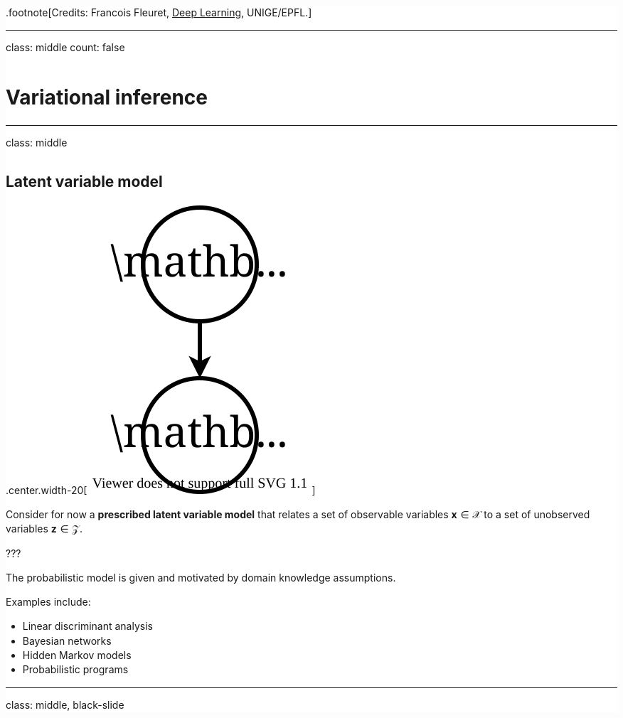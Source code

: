 .footnote[Credits: Francois Fleuret, [Deep Learning](https://fleuret.org/dlc/), UNIGE/EPFL.]

---

class: middle
count: false

# Variational inference

---

class: middle

## Latent variable model

.center.width-20[![](figures/lec10/latent-model.svg)]

Consider for now a **prescribed latent variable model** that relates a set of observable variables $\mathbf{x} \in \mathcal{X}$ to a set of unobserved variables $\mathbf{z} \in \mathcal{Z}$.

???

The probabilistic model is given and motivated by domain knowledge assumptions.

Examples include:
- Linear discriminant analysis
- Bayesian networks
- Hidden Markov models
- Probabilistic programs

---

class: middle, black-slide

